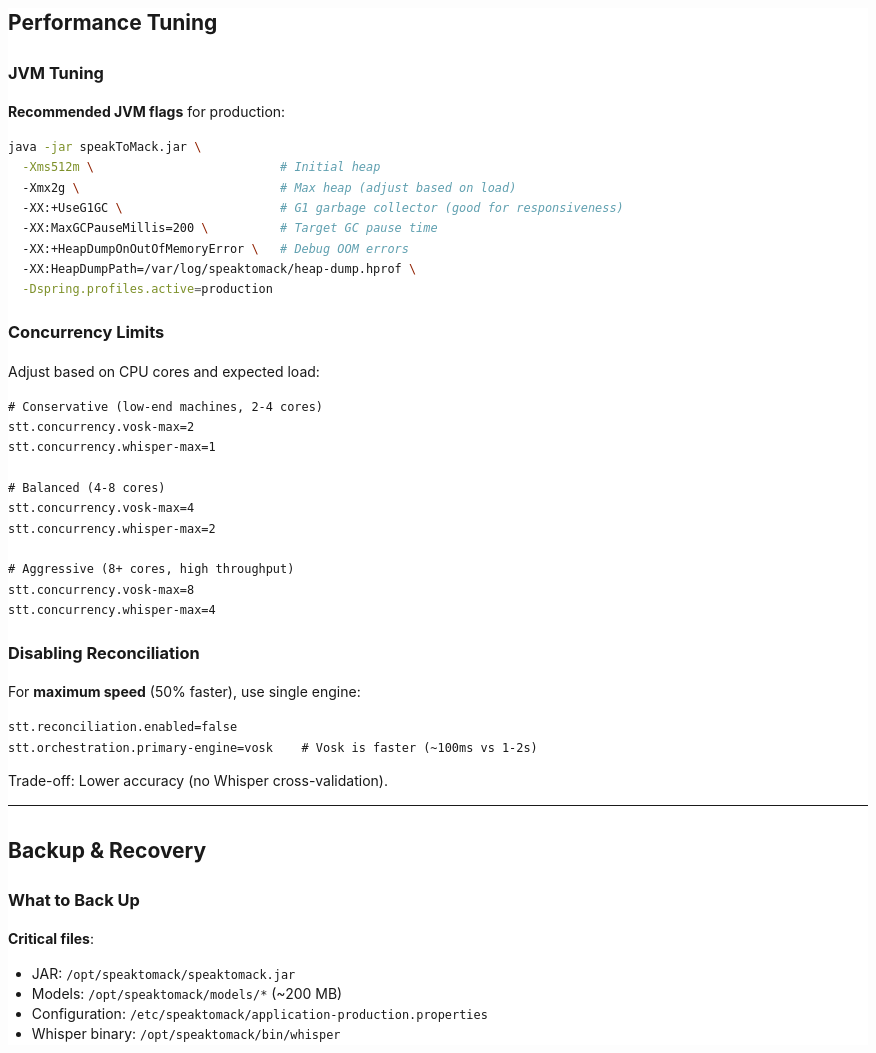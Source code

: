 
## Performance Tuning

### JVM Tuning

**Recommended JVM flags** for production:

```bash
java -jar speakToMack.jar \
  -Xms512m \                          # Initial heap
  -Xmx2g \                            # Max heap (adjust based on load)
  -XX:+UseG1GC \                      # G1 garbage collector (good for responsiveness)
  -XX:MaxGCPauseMillis=200 \          # Target GC pause time
  -XX:+HeapDumpOnOutOfMemoryError \   # Debug OOM errors
  -XX:HeapDumpPath=/var/log/speaktomack/heap-dump.hprof \
  -Dspring.profiles.active=production
```

### Concurrency Limits

Adjust based on CPU cores and expected load:

```properties
# Conservative (low-end machines, 2-4 cores)
stt.concurrency.vosk-max=2
stt.concurrency.whisper-max=1

# Balanced (4-8 cores)
stt.concurrency.vosk-max=4
stt.concurrency.whisper-max=2

# Aggressive (8+ cores, high throughput)
stt.concurrency.vosk-max=8
stt.concurrency.whisper-max=4
```

### Disabling Reconciliation

For **maximum speed** (50% faster), use single engine:

```properties
stt.reconciliation.enabled=false
stt.orchestration.primary-engine=vosk    # Vosk is faster (~100ms vs 1-2s)
```

Trade-off: Lower accuracy (no Whisper cross-validation).

---

## Backup & Recovery

### What to Back Up

**Critical files**:
- JAR: `/opt/speaktomack/speaktomack.jar`
- Models: `/opt/speaktomack/models/*` (~200 MB)
- Configuration: `/etc/speaktomack/application-production.properties`
- Whisper binary: `/opt/speaktomack/bin/whisper`
